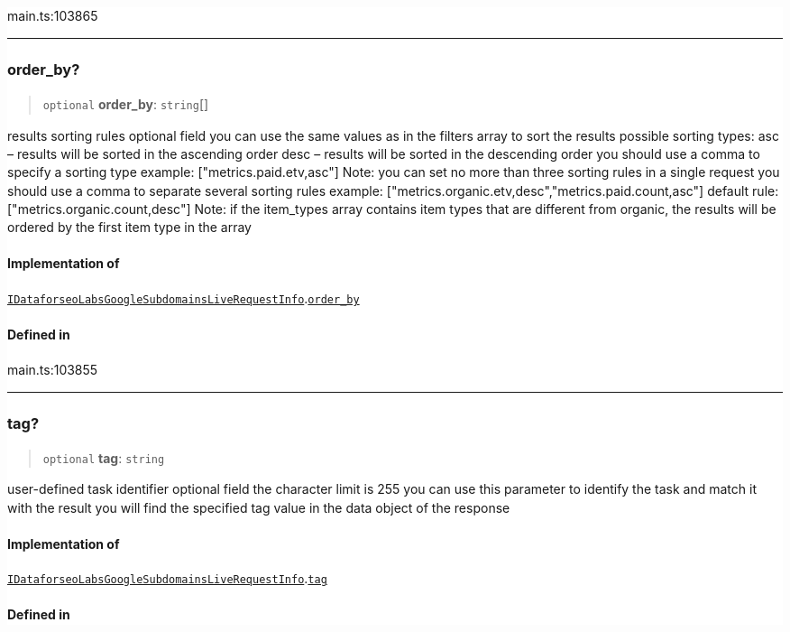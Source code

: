 main.ts:103865

***

### order\_by?

> `optional` **order\_by**: `string`[]

results sorting rules
optional field
you can use the same values as in the filters array to sort the results
possible sorting types:
asc – results will be sorted in the ascending order
desc – results will be sorted in the descending order
you should use a comma to specify a sorting type
example:
["metrics.paid.etv,asc"]
Note: you can set no more than three sorting rules in a single request
you should use a comma to separate several sorting rules
example:
["metrics.organic.etv,desc","metrics.paid.count,asc"]
default rule:
["metrics.organic.count,desc"]
Note: if the item_types array contains item types that are different from organic, the results will be ordered by the first item type in the array

#### Implementation of

[`IDataforseoLabsGoogleSubdomainsLiveRequestInfo`](../interfaces/IDataforseoLabsGoogleSubdomainsLiveRequestInfo.md).[`order_by`](../interfaces/IDataforseoLabsGoogleSubdomainsLiveRequestInfo.md#order_by)

#### Defined in

main.ts:103855

***

### tag?

> `optional` **tag**: `string`

user-defined task identifier
optional field
the character limit is 255
you can use this parameter to identify the task and match it with the result
you will find the specified tag value in the data object of the response

#### Implementation of

[`IDataforseoLabsGoogleSubdomainsLiveRequestInfo`](../interfaces/IDataforseoLabsGoogleSubdomainsLiveRequestInfo.md).[`tag`](../interfaces/IDataforseoLabsGoogleSubdomainsLiveRequestInfo.md#tag)

#### Defined in
